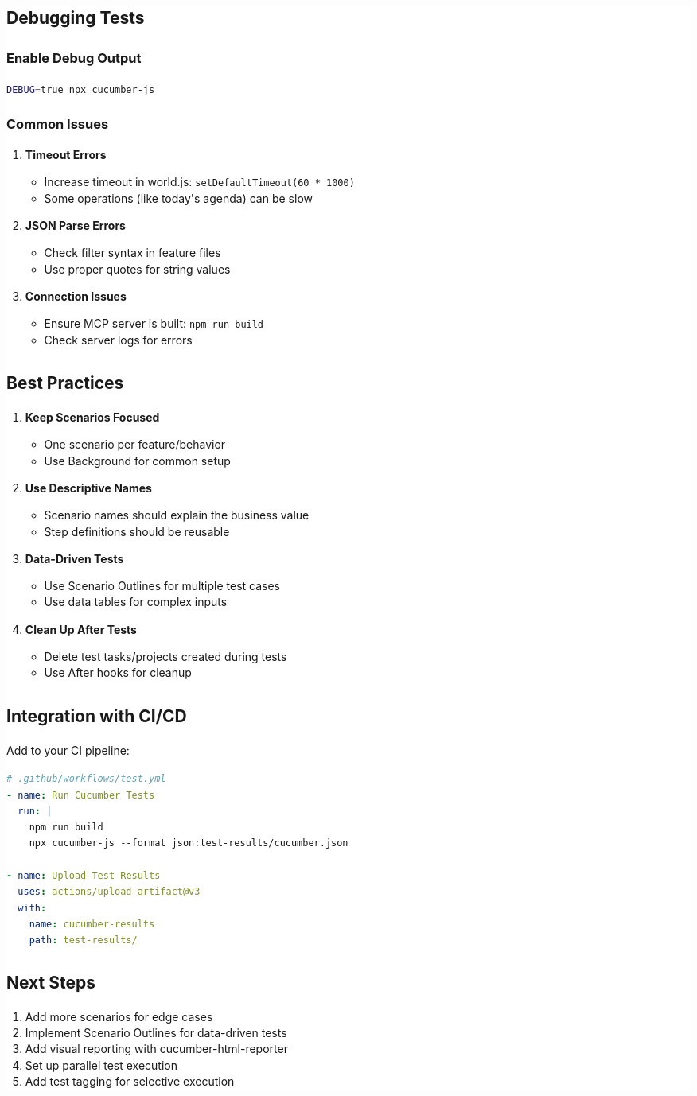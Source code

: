 ## Debugging Tests

### Enable Debug Output
```bash
DEBUG=true npx cucumber-js
```

### Common Issues

1. **Timeout Errors**
   - Increase timeout in world.js: `setDefaultTimeout(60 * 1000)`
   - Some operations (like today's agenda) can be slow

2. **JSON Parse Errors**
   - Check filter syntax in feature files
   - Use proper quotes for string values

3. **Connection Issues**
   - Ensure MCP server is built: `npm run build`
   - Check server logs for errors

## Best Practices

1. **Keep Scenarios Focused**
   - One scenario per feature/behavior
   - Use Background for common setup

2. **Use Descriptive Names**
   - Scenario names should explain the business value
   - Step definitions should be reusable

3. **Data-Driven Tests**
   - Use Scenario Outlines for multiple test cases
   - Use data tables for complex inputs

4. **Clean Up After Tests**
   - Delete test tasks/projects created during tests
   - Use After hooks for cleanup

## Integration with CI/CD

Add to your CI pipeline:
```yaml
# .github/workflows/test.yml
- name: Run Cucumber Tests
  run: |
    npm run build
    npx cucumber-js --format json:test-results/cucumber.json
    
- name: Upload Test Results
  uses: actions/upload-artifact@v3
  with:
    name: cucumber-results
    path: test-results/
```

## Next Steps

1. Add more scenarios for edge cases
2. Implement Scenario Outlines for data-driven tests
3. Add visual reporting with cucumber-html-reporter
4. Set up parallel test execution
5. Add test tagging for selective execution